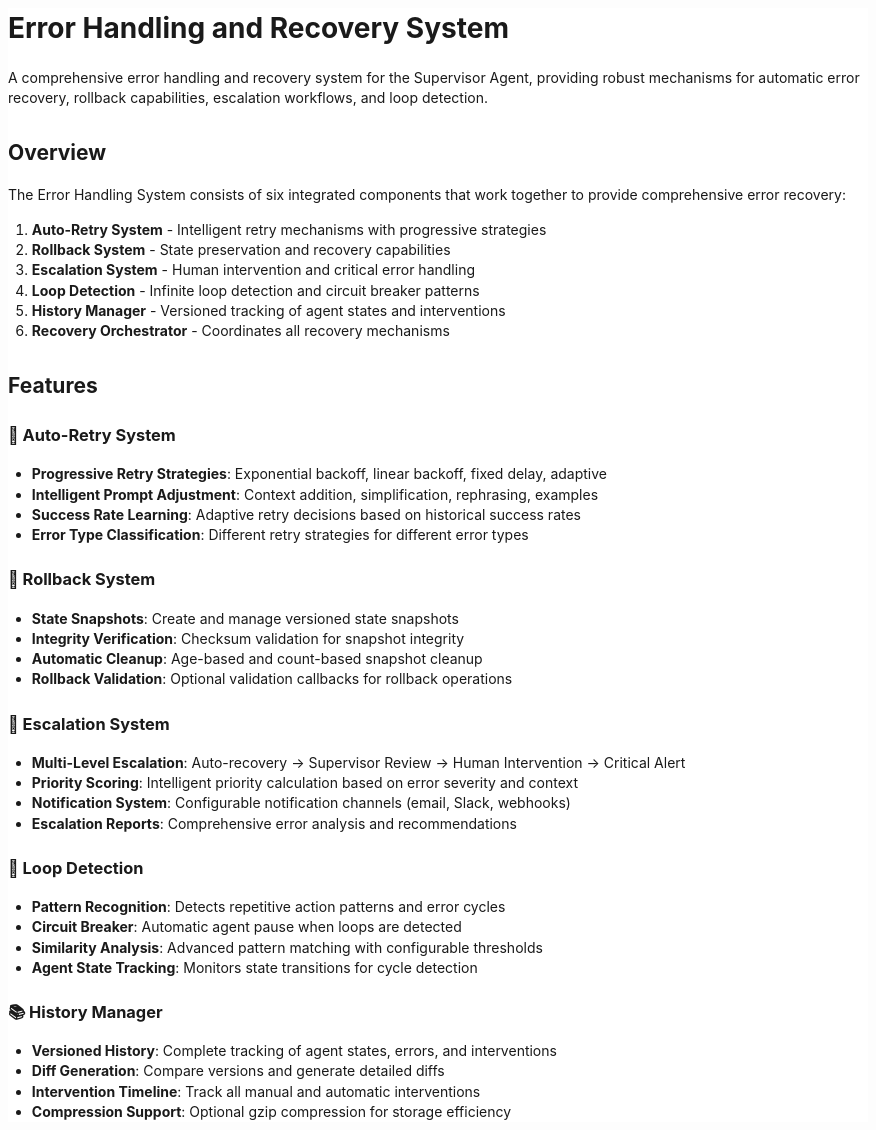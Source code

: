 # Error Handling and Recovery System

A comprehensive error handling and recovery system for the Supervisor Agent, providing robust mechanisms for automatic error recovery, rollback capabilities, escalation workflows, and loop detection.

## Overview

The Error Handling System consists of six integrated components that work together to provide comprehensive error recovery:

1. **Auto-Retry System** - Intelligent retry mechanisms with progressive strategies
2. **Rollback System** - State preservation and recovery capabilities
3. **Escalation System** - Human intervention and critical error handling
4. **Loop Detection** - Infinite loop detection and circuit breaker patterns
5. **History Manager** - Versioned tracking of agent states and interventions
6. **Recovery Orchestrator** - Coordinates all recovery mechanisms

## Features

### 🔄 Auto-Retry System
- **Progressive Retry Strategies**: Exponential backoff, linear backoff, fixed delay, adaptive
- **Intelligent Prompt Adjustment**: Context addition, simplification, rephrasing, examples
- **Success Rate Learning**: Adaptive retry decisions based on historical success rates
- **Error Type Classification**: Different retry strategies for different error types

### 📸 Rollback System
- **State Snapshots**: Create and manage versioned state snapshots
- **Integrity Verification**: Checksum validation for snapshot integrity
- **Automatic Cleanup**: Age-based and count-based snapshot cleanup
- **Rollback Validation**: Optional validation callbacks for rollback operations

### 🚨 Escalation System
- **Multi-Level Escalation**: Auto-recovery → Supervisor Review → Human Intervention → Critical Alert
- **Priority Scoring**: Intelligent priority calculation based on error severity and context
- **Notification System**: Configurable notification channels (email, Slack, webhooks)
- **Escalation Reports**: Comprehensive error analysis and recommendations

### 🔁 Loop Detection
- **Pattern Recognition**: Detects repetitive action patterns and error cycles
- **Circuit Breaker**: Automatic agent pause when loops are detected
- **Similarity Analysis**: Advanced pattern matching with configurable thresholds
- **Agent State Tracking**: Monitors state transitions for cycle detection

### 📚 History Manager
- **Versioned History**: Complete tracking of agent states, errors, and interventions
- **Diff Generation**: Compare versions and generate detailed diffs
- **Intervention Timeline**: Track all manual and automatic interventions
- **Compression Support**: Optional gzip compression for storage efficiency
